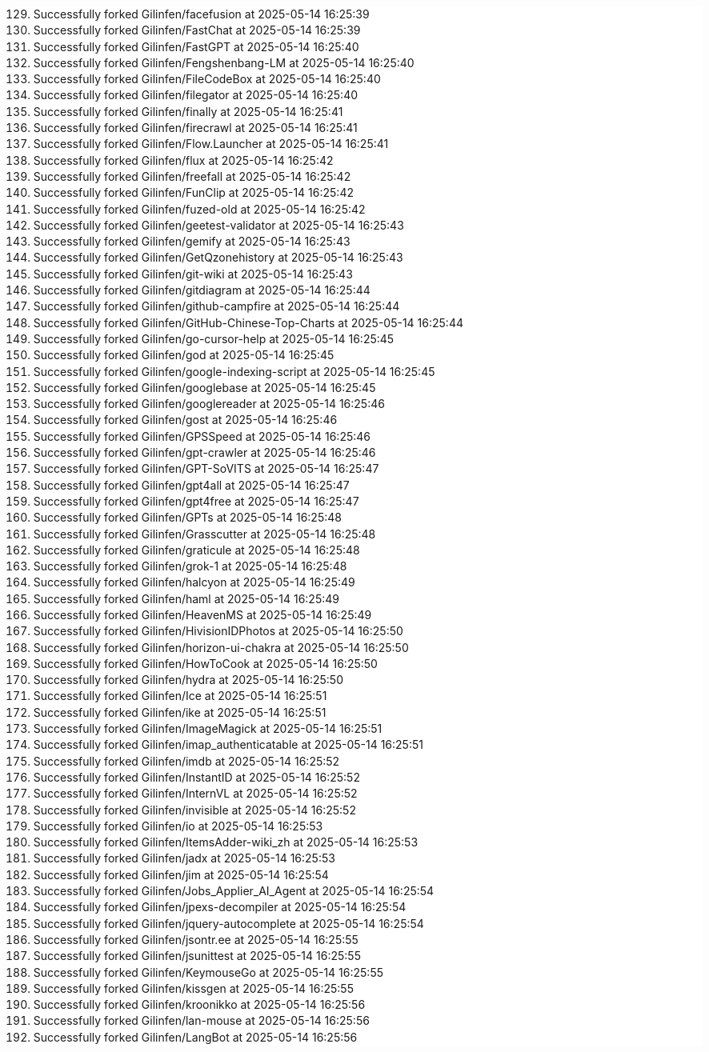 129. Successfully forked Gilinfen/facefusion at 2025-05-14 16:25:39
130. Successfully forked Gilinfen/FastChat at 2025-05-14 16:25:39
131. Successfully forked Gilinfen/FastGPT at 2025-05-14 16:25:40
132. Successfully forked Gilinfen/Fengshenbang-LM at 2025-05-14 16:25:40
133. Successfully forked Gilinfen/FileCodeBox at 2025-05-14 16:25:40
134. Successfully forked Gilinfen/filegator at 2025-05-14 16:25:40
135. Successfully forked Gilinfen/finally at 2025-05-14 16:25:41
136. Successfully forked Gilinfen/firecrawl at 2025-05-14 16:25:41
137. Successfully forked Gilinfen/Flow.Launcher at 2025-05-14 16:25:41
138. Successfully forked Gilinfen/flux at 2025-05-14 16:25:42
139. Successfully forked Gilinfen/freefall at 2025-05-14 16:25:42
140. Successfully forked Gilinfen/FunClip at 2025-05-14 16:25:42
141. Successfully forked Gilinfen/fuzed-old at 2025-05-14 16:25:42
142. Successfully forked Gilinfen/geetest-validator at 2025-05-14 16:25:43
143. Successfully forked Gilinfen/gemify at 2025-05-14 16:25:43
144. Successfully forked Gilinfen/GetQzonehistory at 2025-05-14 16:25:43
145. Successfully forked Gilinfen/git-wiki at 2025-05-14 16:25:43
146. Successfully forked Gilinfen/gitdiagram at 2025-05-14 16:25:44
147. Successfully forked Gilinfen/github-campfire at 2025-05-14 16:25:44
148. Successfully forked Gilinfen/GitHub-Chinese-Top-Charts at 2025-05-14 16:25:44
149. Successfully forked Gilinfen/go-cursor-help at 2025-05-14 16:25:45
150. Successfully forked Gilinfen/god at 2025-05-14 16:25:45
151. Successfully forked Gilinfen/google-indexing-script at 2025-05-14 16:25:45
152. Successfully forked Gilinfen/googlebase at 2025-05-14 16:25:45
153. Successfully forked Gilinfen/googlereader at 2025-05-14 16:25:46
154. Successfully forked Gilinfen/gost at 2025-05-14 16:25:46
155. Successfully forked Gilinfen/GPSSpeed at 2025-05-14 16:25:46
156. Successfully forked Gilinfen/gpt-crawler at 2025-05-14 16:25:46
157. Successfully forked Gilinfen/GPT-SoVITS at 2025-05-14 16:25:47
158. Successfully forked Gilinfen/gpt4all at 2025-05-14 16:25:47
159. Successfully forked Gilinfen/gpt4free at 2025-05-14 16:25:47
160. Successfully forked Gilinfen/GPTs at 2025-05-14 16:25:48
161. Successfully forked Gilinfen/Grasscutter at 2025-05-14 16:25:48
162. Successfully forked Gilinfen/graticule at 2025-05-14 16:25:48
163. Successfully forked Gilinfen/grok-1 at 2025-05-14 16:25:48
164. Successfully forked Gilinfen/halcyon at 2025-05-14 16:25:49
165. Successfully forked Gilinfen/haml at 2025-05-14 16:25:49
166. Successfully forked Gilinfen/HeavenMS at 2025-05-14 16:25:49
167. Successfully forked Gilinfen/HivisionIDPhotos at 2025-05-14 16:25:50
168. Successfully forked Gilinfen/horizon-ui-chakra at 2025-05-14 16:25:50
169. Successfully forked Gilinfen/HowToCook at 2025-05-14 16:25:50
170. Successfully forked Gilinfen/hydra at 2025-05-14 16:25:50
171. Successfully forked Gilinfen/Ice at 2025-05-14 16:25:51
172. Successfully forked Gilinfen/ike at 2025-05-14 16:25:51
173. Successfully forked Gilinfen/ImageMagick at 2025-05-14 16:25:51
174. Successfully forked Gilinfen/imap_authenticatable at 2025-05-14 16:25:51
175. Successfully forked Gilinfen/imdb at 2025-05-14 16:25:52
176. Successfully forked Gilinfen/InstantID at 2025-05-14 16:25:52
177. Successfully forked Gilinfen/InternVL at 2025-05-14 16:25:52
178. Successfully forked Gilinfen/invisible at 2025-05-14 16:25:52
179. Successfully forked Gilinfen/io at 2025-05-14 16:25:53
180. Successfully forked Gilinfen/ItemsAdder-wiki_zh at 2025-05-14 16:25:53
181. Successfully forked Gilinfen/jadx at 2025-05-14 16:25:53
182. Successfully forked Gilinfen/jim at 2025-05-14 16:25:54
183. Successfully forked Gilinfen/Jobs_Applier_AI_Agent at 2025-05-14 16:25:54
184. Successfully forked Gilinfen/jpexs-decompiler at 2025-05-14 16:25:54
185. Successfully forked Gilinfen/jquery-autocomplete at 2025-05-14 16:25:54
186. Successfully forked Gilinfen/jsontr.ee at 2025-05-14 16:25:55
187. Successfully forked Gilinfen/jsunittest at 2025-05-14 16:25:55
188. Successfully forked Gilinfen/KeymouseGo at 2025-05-14 16:25:55
189. Successfully forked Gilinfen/kissgen at 2025-05-14 16:25:55
190. Successfully forked Gilinfen/kroonikko at 2025-05-14 16:25:56
191. Successfully forked Gilinfen/lan-mouse at 2025-05-14 16:25:56
192. Successfully forked Gilinfen/LangBot at 2025-05-14 16:25:56